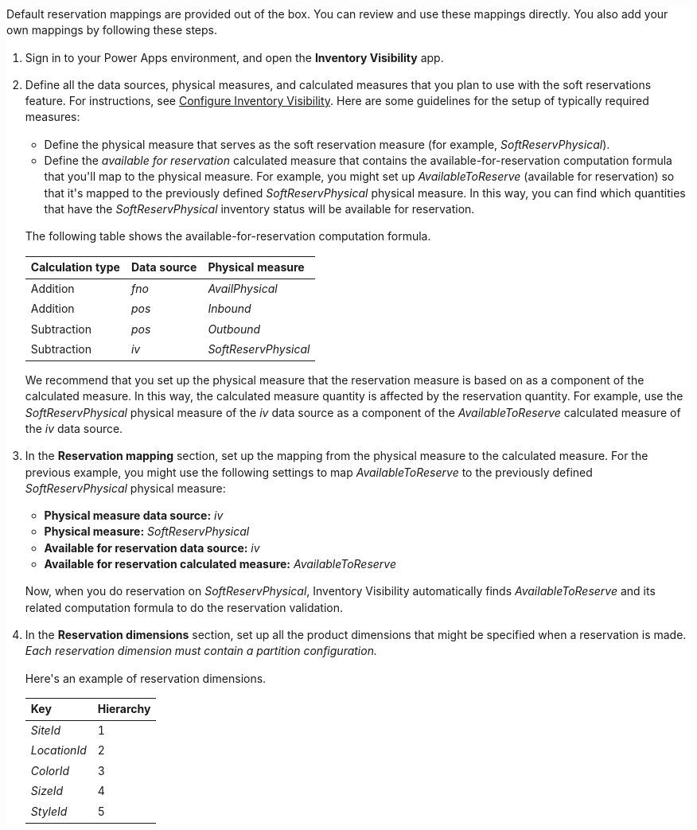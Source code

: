 Default reservation mappings are provided out of the box. You can review and use these mappings directly. You also add your own mappings by following these steps.

1. Sign in to your Power Apps environment, and open the **Inventory Visibility** app.
1. Define all the data sources, physical measures, and calculated measures that you plan to use with the soft reservations feature. For instructions, see [Configure Inventory Visibility](inventory-visibility-configuration.md). Here are some guidelines for the setup of typically required measures:

    - Define the physical measure that serves as the soft reservation measure (for example, *SoftReservPhysical*).
    - Define the *available for reservation* calculated measure that contains the available-for-reservation computation formula that you'll map to the physical measure. For example, you might set up *AvailableToReserve* (available for reservation) so that it's mapped to the previously defined *SoftReservPhysical* physical measure. In this way, you can find which quantities that have the *SoftReservPhysical* inventory status will be available for reservation.

    The following table shows the available-for-reservation computation formula.

    | Calculation type | Data source | Physical measure |
    |---|---|---|
    | Addition | *fno* | *AvailPhysical* |
    | Addition | *pos* | *Inbound* |
    | Subtraction | *pos* | *Outbound* |
    | Subtraction | *iv* | *SoftReservPhysical* |

    We recommend that you set up the physical measure that the reservation measure is based on as a component of the calculated measure. In this way, the calculated measure quantity is affected by the reservation quantity. For example, use the *SoftReservPhysical* physical measure of the *iv* data source as a component of the *AvailableToReserve* calculated measure of the *iv* data source.

1. In the **Reservation mapping** section, set up the mapping from the physical measure to the calculated measure. For the previous example, you might use the following settings to map *AvailableToReserve* to the previously defined *SoftReservPhysical* physical measure: 

    - **Physical measure data source:** *iv*
    - **Physical measure:** *SoftReservPhysical*
    - **Available for reservation data source:** *iv*
    - **Available for reservation calculated measure:** *AvailableToReserve*

    Now, when you do reservation on *SoftReservPhysical*, Inventory Visibility automatically finds *AvailableToReserve* and its related computation formula to do the reservation validation.

1. In the **Reservation dimensions** section, set up all the product dimensions that might be specified when a reservation is made. *Each reservation dimension must contain a partition configuration.*

    Here's an example of reservation dimensions.

    | Key | Hierarchy |
    |---|---|
    | *SiteId* | 1 |
    | *LocationId* | 2 |
    | *ColorId* | 3 |
    | *SizeId* | 4 |
    | *StyleId* | 5 |
